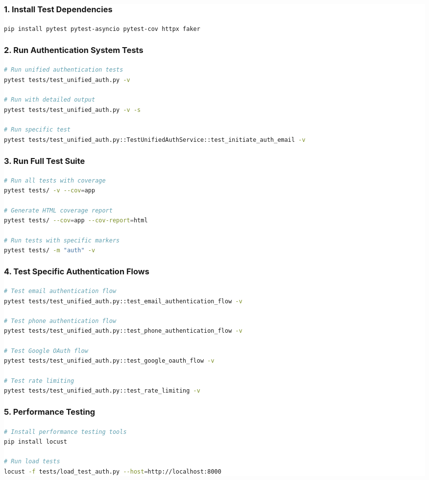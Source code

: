### 1. Install Test Dependencies
```bash
pip install pytest pytest-asyncio pytest-cov httpx faker
```

### 2. Run Authentication System Tests
```bash
# Run unified authentication tests
pytest tests/test_unified_auth.py -v

# Run with detailed output
pytest tests/test_unified_auth.py -v -s

# Run specific test
pytest tests/test_unified_auth.py::TestUnifiedAuthService::test_initiate_auth_email -v
```

### 3. Run Full Test Suite
```bash
# Run all tests with coverage
pytest tests/ -v --cov=app

# Generate HTML coverage report
pytest tests/ --cov=app --cov-report=html

# Run tests with specific markers
pytest tests/ -m "auth" -v
```

### 4. Test Specific Authentication Flows
```bash
# Test email authentication flow
pytest tests/test_unified_auth.py::test_email_authentication_flow -v

# Test phone authentication flow
pytest tests/test_unified_auth.py::test_phone_authentication_flow -v

# Test Google OAuth flow
pytest tests/test_unified_auth.py::test_google_oauth_flow -v

# Test rate limiting
pytest tests/test_unified_auth.py::test_rate_limiting -v
```

### 5. Performance Testing
```bash
# Install performance testing tools
pip install locust

# Run load tests
locust -f tests/load_test_auth.py --host=http://localhost:8000
```

